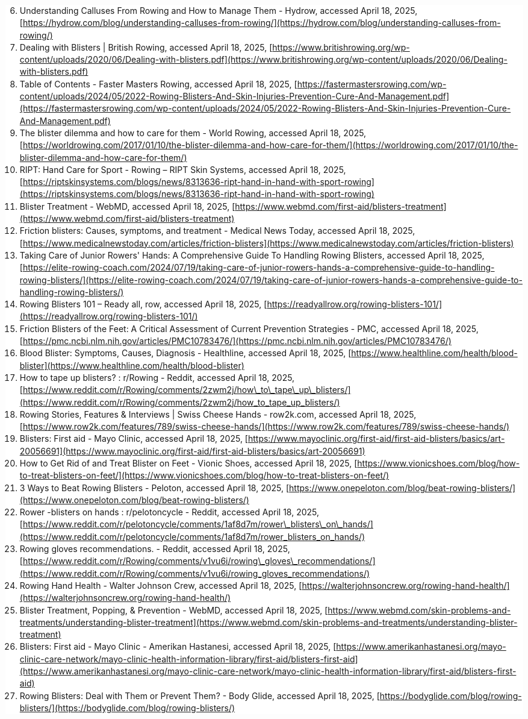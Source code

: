 6. Understanding Calluses From Rowing and How to Manage Them \- Hydrow, accessed April 18, 2025, [https://hydrow.com/blog/understanding-calluses-from-rowing/](https://hydrow.com/blog/understanding-calluses-from-rowing/)  
7. Dealing with Blisters | British Rowing, accessed April 18, 2025, [https://www.britishrowing.org/wp-content/uploads/2020/06/Dealing-with-blisters.pdf](https://www.britishrowing.org/wp-content/uploads/2020/06/Dealing-with-blisters.pdf)  
8. Table of Contents \- Faster Masters Rowing, accessed April 18, 2025, [https://fastermastersrowing.com/wp-content/uploads/2024/05/2022-Rowing-Blisters-And-Skin-Injuries-Prevention-Cure-And-Management.pdf](https://fastermastersrowing.com/wp-content/uploads/2024/05/2022-Rowing-Blisters-And-Skin-Injuries-Prevention-Cure-And-Management.pdf)  
9. The blister dilemma and how to care for them \- World Rowing, accessed April 18, 2025, [https://worldrowing.com/2017/01/10/the-blister-dilemma-and-how-care-for-them/](https://worldrowing.com/2017/01/10/the-blister-dilemma-and-how-care-for-them/)  
10. RIPT: Hand Care for Sport \- Rowing – RIPT Skin Systems, accessed April 18, 2025, [https://riptskinsystems.com/blogs/news/8313636-ript-hand-in-hand-with-sport-rowing](https://riptskinsystems.com/blogs/news/8313636-ript-hand-in-hand-with-sport-rowing)  
11. Blister Treatment \- WebMD, accessed April 18, 2025, [https://www.webmd.com/first-aid/blisters-treatment](https://www.webmd.com/first-aid/blisters-treatment)  
12. Friction blisters: Causes, symptoms, and treatment \- Medical News Today, accessed April 18, 2025, [https://www.medicalnewstoday.com/articles/friction-blisters](https://www.medicalnewstoday.com/articles/friction-blisters)  
13. Taking Care of Junior Rowers' Hands: A Comprehensive Guide To Handling Rowing Blisters, accessed April 18, 2025, [https://elite-rowing-coach.com/2024/07/19/taking-care-of-junior-rowers-hands-a-comprehensive-guide-to-handling-rowing-blisters/](https://elite-rowing-coach.com/2024/07/19/taking-care-of-junior-rowers-hands-a-comprehensive-guide-to-handling-rowing-blisters/)  
14. Rowing Blisters 101 – Ready all, row, accessed April 18, 2025, [https://readyallrow.org/rowing-blisters-101/](https://readyallrow.org/rowing-blisters-101/)  
15. Friction Blisters of the Feet: A Critical Assessment of Current Prevention Strategies \- PMC, accessed April 18, 2025, [https://pmc.ncbi.nlm.nih.gov/articles/PMC10783476/](https://pmc.ncbi.nlm.nih.gov/articles/PMC10783476/)  
16. Blood Blister: Symptoms, Causes, Diagnosis \- Healthline, accessed April 18, 2025, [https://www.healthline.com/health/blood-blister](https://www.healthline.com/health/blood-blister)  
17. How to tape up blisters? : r/Rowing \- Reddit, accessed April 18, 2025, [https://www.reddit.com/r/Rowing/comments/2zwm2j/how\_to\_tape\_up\_blisters/](https://www.reddit.com/r/Rowing/comments/2zwm2j/how_to_tape_up_blisters/)  
18. Rowing Stories, Features & Interviews | Swiss Cheese Hands \- row2k.com, accessed April 18, 2025, [https://www.row2k.com/features/789/swiss-cheese-hands/](https://www.row2k.com/features/789/swiss-cheese-hands/)  
19. Blisters: First aid \- Mayo Clinic, accessed April 18, 2025, [https://www.mayoclinic.org/first-aid/first-aid-blisters/basics/art-20056691](https://www.mayoclinic.org/first-aid/first-aid-blisters/basics/art-20056691)  
20. How to Get Rid of and Treat Blister on Feet \- Vionic Shoes, accessed April 18, 2025, [https://www.vionicshoes.com/blog/how-to-treat-blisters-on-feet/](https://www.vionicshoes.com/blog/how-to-treat-blisters-on-feet/)  
21. 3 Ways to Beat Rowing Blisters \- Peloton, accessed April 18, 2025, [https://www.onepeloton.com/blog/beat-rowing-blisters/](https://www.onepeloton.com/blog/beat-rowing-blisters/)  
22. Rower \-blisters on hands : r/pelotoncycle \- Reddit, accessed April 18, 2025, [https://www.reddit.com/r/pelotoncycle/comments/1af8d7m/rower\_blisters\_on\_hands/](https://www.reddit.com/r/pelotoncycle/comments/1af8d7m/rower_blisters_on_hands/)  
23. Rowing gloves recommendations. \- Reddit, accessed April 18, 2025, [https://www.reddit.com/r/Rowing/comments/v1vu6i/rowing\_gloves\_recommendations/](https://www.reddit.com/r/Rowing/comments/v1vu6i/rowing_gloves_recommendations/)  
24. Rowing Hand Health \- Walter Johnson Crew, accessed April 18, 2025, [https://walterjohnsoncrew.org/rowing-hand-health/](https://walterjohnsoncrew.org/rowing-hand-health/)  
25. Blister Treatment, Popping, & Prevention \- WebMD, accessed April 18, 2025, [https://www.webmd.com/skin-problems-and-treatments/understanding-blister-treatment](https://www.webmd.com/skin-problems-and-treatments/understanding-blister-treatment)  
26. Blisters: First aid \- Mayo Clinic \- Amerikan Hastanesi, accessed April 18, 2025, [https://www.amerikanhastanesi.org/mayo-clinic-care-network/mayo-clinic-health-information-library/first-aid/blisters-first-aid](https://www.amerikanhastanesi.org/mayo-clinic-care-network/mayo-clinic-health-information-library/first-aid/blisters-first-aid)  
27. Rowing Blisters: Deal with Them or Prevent Them? \- Body Glide, accessed April 18, 2025, [https://bodyglide.com/blog/rowing-blisters/](https://bodyglide.com/blog/rowing-blisters/)  
